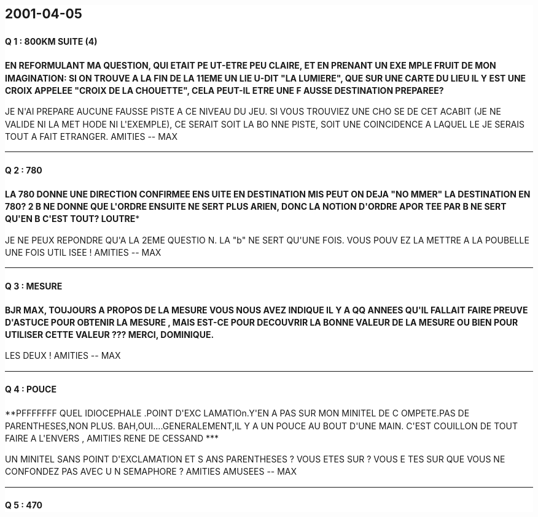 ## 2001-04-05

#### Q 1 : 800KM SUITE (4)

**EN REFORMULANT MA QUESTION, QUI ETAIT PE UT-ETRE PEU
CLAIRE, ET EN PRENANT UN EXE MPLE FRUIT DE MON IMAGINATION: SI ON TROUVE
 A LA FIN DE LA 11EME UN LIE U-DIT "LA LUMIERE", QUE SUR UNE CARTE DU
LIEU IL Y EST UNE CROIX APPELEE "CROIX  DE LA CHOUETTE", CELA PEUT-IL
ETRE UNE F AUSSE DESTINATION PREPAREE?**

JE N'AI PREPARE AUCUNE FAUSSE PISTE A CE  NIVEAU DU
JEU. SI VOUS TROUVIEZ UNE CHO SE DE CET ACABIT (JE NE VALIDE NI LA MET
HODE NI L'EXEMPLE), CE SERAIT SOIT LA BO NNE PISTE, SOIT UNE COINCIDENCE
 A LAQUEL LE JE SERAIS TOUT A FAIT ETRANGER.    AMITIES -- MAX

---

#### Q 2 : 780

**LA 780 DONNE UNE DIRECTION CONFIRMEE ENS UITE EN
DESTINATION MIS PEUT ON DEJA "NO MMER" LA DESTINATION EN 780? 2 B NE
DONNE QUE L'ORDRE ENSUITE NE SERT  PLUS ARIEN, DONC LA NOTION D'ORDRE
APOR TEE PAR B NE SERT QU'EN B C'EST TOUT? LOUTRE***

JE NE PEUX REPONDRE QU'A LA 2EME QUESTIO N. LA "b" NE
SERT QU'UNE FOIS. VOUS POUV EZ LA METTRE A LA POUBELLE UNE FOIS UTIL
ISEE ! AMITIES -- MAX

---

#### Q 3 : MESURE

**BJR MAX, TOUJOURS A PROPOS DE LA MESURE VOUS NOUS AVEZ
 INDIQUE IL Y A QQ ANNEES QU'IL FALLAIT FAIRE PREUVE D'ASTUCE POUR
OBTENIR LA MESURE , MAIS EST-CE POUR DECOUVRIR LA BONNE VALEUR DE LA
MESURE  OU BIEN POUR UTILISER CETTE VALEUR ??? MERCI, DOMINIQUE.**

LES DEUX ! AMITIES -- MAX

---

#### Q 4 : POUCE

**PFFFFFFF  QUEL IDIOCEPHALE  .POINT D'EXC LAMATIOn.Y'EN
 A PAS SUR MON MINITEL DE C OMPETE.PAS DE PARENTHESES,NON PLUS.
BAH,OUI....GENERALEMENT,IL Y A UN POUCE  AU BOUT D'UNE MAIN. C'EST
COUILLON DE TOUT FAIRE A L'ENVERS ,  AMITIES  RENE DE CESSAND ***

UN MINITEL SANS POINT D'EXCLAMATION ET S ANS
PARENTHESES ? VOUS ETES SUR ? VOUS E TES SUR QUE VOUS NE CONFONDEZ PAS
AVEC U N SEMAPHORE ? AMITIES AMUSEES -- MAX

---

#### Q 5 : 470
